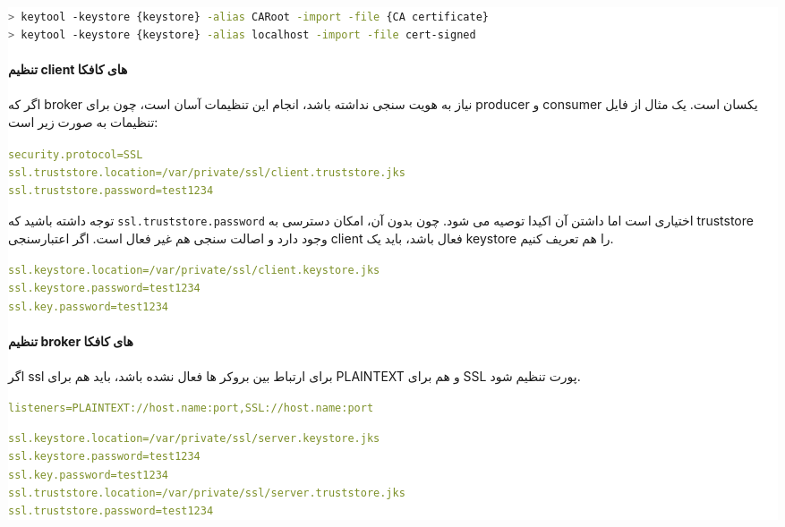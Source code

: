 <div dir = "ltr">

```bash
> keytool -keystore {keystore} -alias CARoot -import -file {CA certificate}
> keytool -keystore {keystore} -alias localhost -import -file cert-signed
```

</div>

#### تنظیم client های کافکا 

اگر که broker نیاز به هویت سنجی نداشته باشد، انجام این تنظیمات آسان است، 
چون برای producer و consumer یکسان است. یک مثال از فایل تنظیمات به صورت زیر است:

<div dir = "ltr">

```yaml
security.protocol=SSL
ssl.truststore.location=/var/private/ssl/client.truststore.jks
ssl.truststore.password=test1234
```

</div>

توجه داشته باشید که 
`ssl.truststore.password`
اختیاری است اما داشتن آن اکیدا توصیه می شود. چون بدون آن، امکان دسترسی به truststore وجود دارد
و اصالت سنجی هم غیر فعال است. اگر اعتبارسنجی client فعال باشد، باید یک keystore را هم تعریف کنیم.

<div dir = "ltr"> 

```yaml
ssl.keystore.location=/var/private/ssl/client.keystore.jks
ssl.keystore.password=test1234
ssl.key.password=test1234
```

</div>

#### تنظیم broker های کافکا 

اگر ssl برای ارتباط بین بروکر ها فعال نشده باشد، باید هم برای PLAINTEXT و هم برای SSL پورت تنظیم شود.

<div dir = "ltr"> 

```yaml
listeners=PLAINTEXT://host.name:port,SSL://host.name:port
```

</div>

<div dir = "ltr"> 

```yaml
ssl.keystore.location=/var/private/ssl/server.keystore.jks
ssl.keystore.password=test1234
ssl.key.password=test1234
ssl.truststore.location=/var/private/ssl/server.truststore.jks
ssl.truststore.password=test1234
```
